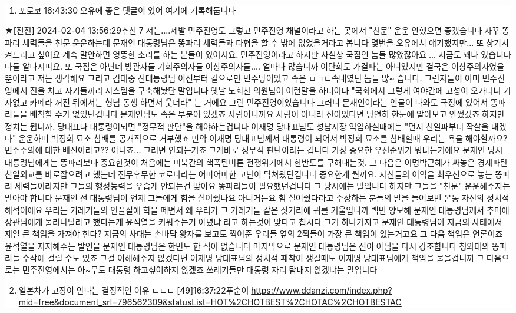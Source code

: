 1. 포로코 16:43:30 오유에 좋은 댓글이 있어 여기에 기록해둡니다

★[진진]
2024-02-04 13:56:29추천 7
저는....제발 민주진영도 그렇고 민주진영 채널이라고 하는 곳에서
"친문" 운운 안했으면 좋겠습니다
자꾸 똥파리 세력들을 친문 운운하는데
문재인 대통령님은 똥파리 세력들과 타협을 할 수 밖에 없었을거라고 봅니다
몇번을 오유에서 얘기했지만... 또 상기시켜드리고 싶어요
계속 말안하면 엉뚱한 소리를 하는 분들이 있어서요.
민주진영이라고 하지만 사실상 국짐인 놈들 많았잖아요 ... 지금도 꽤나 있습니다 다들 알다시피요.
또 국짐은 아닌데 방관자들 기회주의자들 이상주의자들.... 얼마나 많습니까
이탄희도 가결파는 아니었지만 결국은 이상주의자였을뿐이라고 저는 생각해요
그리고 김대중 전대통령님 이전부터 겉으로만 민주당이었고 속은 ㅁㄱㄴ속내였던 놈들
많~ 습니다. 그런자들이 이미 민주진영에서 진을 치고 자기들끼리 시스템을 구축해놨단 말입니다
옛날 노회찬 의원님이 이런말을 하더이다
"국회에서 그렇게 여야간에 고성이 오가더니 기자없고 카메라 꺼진 뒤에서는 형님 동생 하면서 웃더라" 는 거에요
그런 민주진영이었습니다
그러니 문재인이라는 인물이 나와도 국정에 있어서 똥파리들을 배척할 수가 없었던겁니다
문재인님도 속은 부분이 있겠죠
사람이니까요 사람이 아니라 신이었다면 당연히 한눈에 알아보고 안썼겠죠
하지만 정치는 뭡니까. 당대표나 대통령이되면 "정무적 판단"을 해야하는겁니다
이재명 당대표님도 성남시장 역임하실때에는 "먼저 친일파부터 작살을 내겠다"
운운하며 박정희 묘소 참배를 공개적으로 거부했죠
만약 이재명 당대표님께서 대통령이 되어서 박정희 묘소를 참배할때 우리는 욕을 해야할까요?
민주주의에 대한 배신이라고?? 아니죠... 그러면 안되는거죠 그게바로 정무적 판단이라는 겁니다
가장 중요한 우선순위가 뭐냐는거에요
문재인 당시 대통령님에게는 똥파리보다 중요한것이
처음에는 미북간의 핵폭탄버튼 전쟁위기에서 한반도를 구해내는것.
그 다음은 이명박근혜가 싸놓은 경제파탄 친일외교를 바로잡으려고 했는데
전무후무한 코로나라는 어마어마한 고난이 닥쳐왔던겁니다
중요한게 뭘까요.
자신들의 이익을 최우선으로 놓는 똥파리 세력들이라지만 그들의 행정능력을 우습게 안되는건 맞아요
똥파리들이 필요했던겁니다 그 당시에는 말입니다
하지만 그들을 "친문" 운운해주지는 말아야 합니다
문재인 전 대통령님이 언제 그들에게 힘을 실어줬나요 아니거든요
힘 실어줬다라고 주장하는 분들의 말을 들어보면 온통 자신의 정치적 해석이에요
우리는 기레기들의 언플질에 학을 떼면서
왜 우리가 그 기레기들 같은 짓거리에 귀를 기울입니까
백번 양보해 문재인 대통령님께서 추미애 장관님에게 물러나달라고 했다는게 윤석열을 키워주는거 아녔냐
라고 하는것이 맞다고 칩시다
그거 하나가지고 문재인 대통령님이 지금의 사태에서 제일 큰 책임을 가져야 한다?
지금의 사태는 손바닥 왕자를 보고도 찍어준 우리들 옆의 2찍들이 가장 큰 책임이 있는거고요 그 다음 책임은 언론이죠
윤석열을 지지해주는 발언을 문재인 대통령님은 한번도 한 적이 없습니다
마지막으로 문재인 대통령님은 신이 아님을 다시 강조합니다 청와대의 똥파리들 수작에 걸릴 수도 있죠
그걸 이해해주지 않겠다면
이재명 당대표님의 정치적 패착이 생길때도 이재명 당대표님에게 책임을 물을겁니까
그 다음으로는 민주진영에서는 아~무도 대통령 하고싶어하지 않겠죠
쓰레기들만 대통령 자리 탐내지 않겠냐는 말입니다

2. 일본차가 고장이 안나는 결정적인 이유 ㄷㄷㄷ [49]16:37:22푸순이 https://www.ddanzi.com/index.php?mid=free&document_srl=796562309&statusList=HOT%2CHOTBEST%2CHOTAC%2CHOTBESTAC
